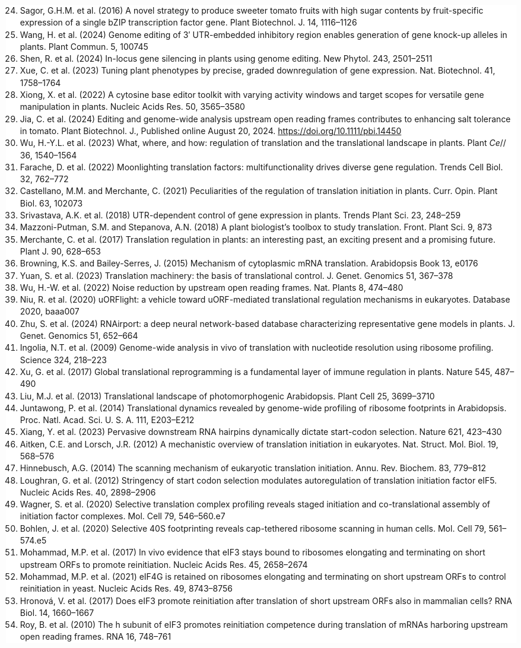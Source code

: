 24. Sagor, G.H.M. et al. (2016) A novel strategy to produce sweeter tomato fruits with high sugar contents by fruit-specific expression of a single bZIP transcription factor gene. Plant Biotechnol. J. 14, 1116–1126   
25. Wang, H. et al. (2024) Genome editing of 3′ UTR-embedded inhibitory region enables generation of gene knock-up alleles in plants. Plant Commun. 5, 100745   
26. Shen, R. et al. (2024) In-locus gene silencing in plants using genome editing. New Phytol. 243, 2501–2511   
27. Xue, C. et al. (2023) Tuning plant phenotypes by precise, graded downregulation of gene expression. Nat. Biotechnol. 41, 1758–1764   
28. Xiong, X. et al. (2022) A cytosine base editor toolkit with varying activity windows and target scopes for versatile gene manipulation in plants. Nucleic Acids Res. 50, 3565–3580   
29. Jia, C. et al. (2024) Editing and genome-wide analysis upstream open reading frames contributes to enhancing salt tolerance in tomato. Plant Biotechnol. J., Published online August 20, 2024. https://doi.org/10.1111/pbi.14450   
30. Wu, H.-Y.L. et al. (2023) What, where, and how: regulation of translation and the translational landscape in plants. Plant $C e//$ 36, 1540–1564   
31. Farache, D. et al. (2022) Moonlighting translation factors: multifunctionality drives diverse gene regulation. Trends Cell Biol. 32, 762–772   
32. Castellano, M.M. and Merchante, C. (2021) Peculiarities of the regulation of translation initiation in plants. Curr. Opin. Plant Biol. 63, 102073   
33. Srivastava, A.K. et al. (2018) UTR-dependent control of gene expression in plants. Trends Plant Sci. 23, 248–259   
34. Mazzoni-Putman, S.M. and Stepanova, A.N. (2018) A plant biologist’s toolbox to study translation. Front. Plant Sci. 9, 873   
35. Merchante, C. et al. (2017) Translation regulation in plants: an interesting past, an exciting present and a promising future. Plant J. 90, 628–653   
36. Browning, K.S. and Bailey-Serres, J. (2015) Mechanism of cytoplasmic mRNA translation. Arabidopsis Book 13, e0176   
37. Yuan, S. et al. (2023) Translation machinery: the basis of translational control. J. Genet. Genomics 51, 367–378   
38. Wu, H.-W. et al. (2022) Noise reduction by upstream open reading frames. Nat. Plants 8, 474–480   
39. Niu, R. et al. (2020) uORFlight: a vehicle toward uORF-mediated translational regulation mechanisms in eukaryotes. Database 2020, baaa007   
40. Zhu, S. et al. (2024) RNAirport: a deep neural network-based database characterizing representative gene models in plants. J. Genet. Genomics 51, 652–664   
41. Ingolia, N.T. et al. (2009) Genome-wide analysis in vivo of translation with nucleotide resolution using ribosome profiling. Science 324, 218–223   
42. Xu, G. et al. (2017) Global translational reprogramming is a fundamental layer of immune regulation in plants. Nature 545, 487–490   
43. Liu, M.J. et al. (2013) Translational landscape of photomorphogenic Arabidopsis. Plant Cell 25, 3699–3710   
44. Juntawong, P. et al. (2014) Translational dynamics revealed by genome-wide profiling of ribosome footprints in Arabidopsis. Proc. Natl. Acad. Sci. U. S. A. 111, E203–E212   
45. Xiang, Y. et al. (2023) Pervasive downstream RNA hairpins dynamically dictate start-codon selection. Nature 621, 423–430   
46. Aitken, C.E. and Lorsch, J.R. (2012) A mechanistic overview of translation initiation in eukaryotes. Nat. Struct. Mol. Biol. 19, 568–576   
47. Hinnebusch, A.G. (2014) The scanning mechanism of eukaryotic translation initiation. Annu. Rev. Biochem. 83, 779–812   
48. Loughran, G. et al. (2012) Stringency of start codon selection modulates autoregulation of translation initiation factor eIF5. Nucleic Acids Res. 40, 2898–2906   
49. Wagner, S. et al. (2020) Selective translation complex profiling reveals staged initiation and co-translational assembly of initiation factor complexes. Mol. Cell 79, 546–560.e7   
50. Bohlen, J. et al. (2020) Selective 40S footprinting reveals cap-tethered ribosome scanning in human cells. Mol. Cell 79, 561–574.e5   
51. Mohammad, M.P. et al. (2017) In vivo evidence that eIF3 stays bound to ribosomes elongating and terminating on short upstream ORFs to promote reinitiation. Nucleic Acids Res. 45, 2658–2674   
52. Mohammad, M.P. et al. (2021) eIF4G is retained on ribosomes elongating and terminating on short upstream ORFs to control reinitiation in yeast. Nucleic Acids Res. 49, 8743–8756   
53. Hronová, V. et al. (2017) Does eIF3 promote reinitiation after translation of short upstream ORFs also in mammalian cells? RNA Biol. 14, 1660–1667   
54. Roy, B. et al. (2010) The h subunit of eIF3 promotes reinitiation competence during translation of mRNAs harboring upstream open reading frames. RNA 16, 748–761   